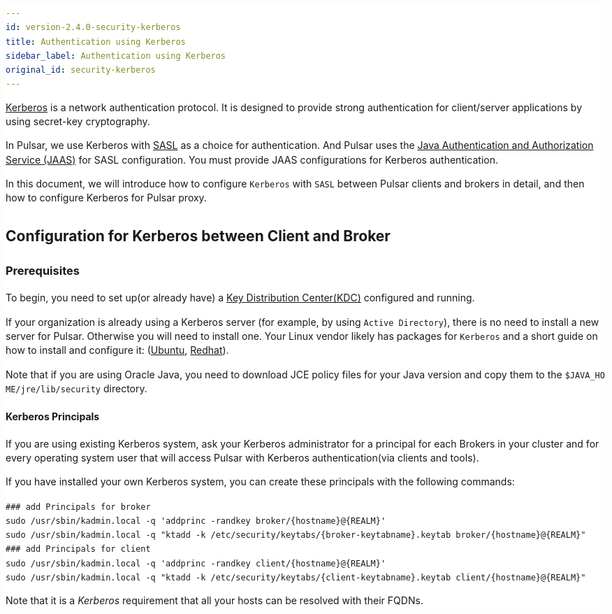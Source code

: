 ```yaml
---
id: version-2.4.0-security-kerberos
title: Authentication using Kerberos
sidebar_label: Authentication using Kerberos
original_id: security-kerberos
---
```


[Kerberos](https://web.mit.edu/kerberos/) is a network authentication protocol. It is designed to provide strong authentication for client/server applications by using secret-key cryptography. 

In Pulsar, we use Kerberos with [SASL](https://en.wikipedia.org/wiki/Simple_Authentication_and_Security_Layer) as a choice for authentication. And Pulsar uses the [Java Authentication and Authorization Service (JAAS)](https://en.wikipedia.org/wiki/Java_Authentication_and_Authorization_Service) for SASL configuration. You must provide JAAS configurations for Kerberos authentication. 

In this document, we will introduce how to configure `Kerberos` with `SASL` between Pulsar clients and brokers in detail, and then how to configure Kerberos for Pulsar proxy.

## Configuration for Kerberos between Client and Broker

### Prerequisites

To begin, you need to set up(or already have) a [Key Distribution Center(KDC)](https://en.wikipedia.org/wiki/Key_distribution_center) configured and running. 

If your organization is already using a Kerberos server (for example, by using `Active Directory`), there is no need to install a new server for Pulsar. Otherwise you will need to install one. Your Linux vendor likely has packages for `Kerberos` and a short guide on how to install and configure it: ([Ubuntu](https://help.ubuntu.com/community/Kerberos), 
[Redhat](https://access.redhat.com/documentation/en-US/Red_Hat_Enterprise_Linux/6/html/Managing_Smart_Cards/installing-kerberos.html)).

Note that if you are using Oracle Java, you need to download JCE policy files for your Java version and copy them to the `$JAVA_HOME/jre/lib/security` directory.

#### Kerberos Principals

If you are using existing Kerberos system, ask your Kerberos administrator for a principal for each Brokers in your cluster and for every operating system user that will access Pulsar with Kerberos authentication(via clients and tools).

If you have installed your own Kerberos system, you can create these principals with the following commands:

```shell
### add Principals for broker
sudo /usr/sbin/kadmin.local -q 'addprinc -randkey broker/{hostname}@{REALM}'
sudo /usr/sbin/kadmin.local -q "ktadd -k /etc/security/keytabs/{broker-keytabname}.keytab broker/{hostname}@{REALM}"
### add Principals for client
sudo /usr/sbin/kadmin.local -q 'addprinc -randkey client/{hostname}@{REALM}'
sudo /usr/sbin/kadmin.local -q "ktadd -k /etc/security/keytabs/{client-keytabname}.keytab client/{hostname}@{REALM}"
```
Note that it is a *Kerberos* requirement that all your hosts can be resolved with their FQDNs.
